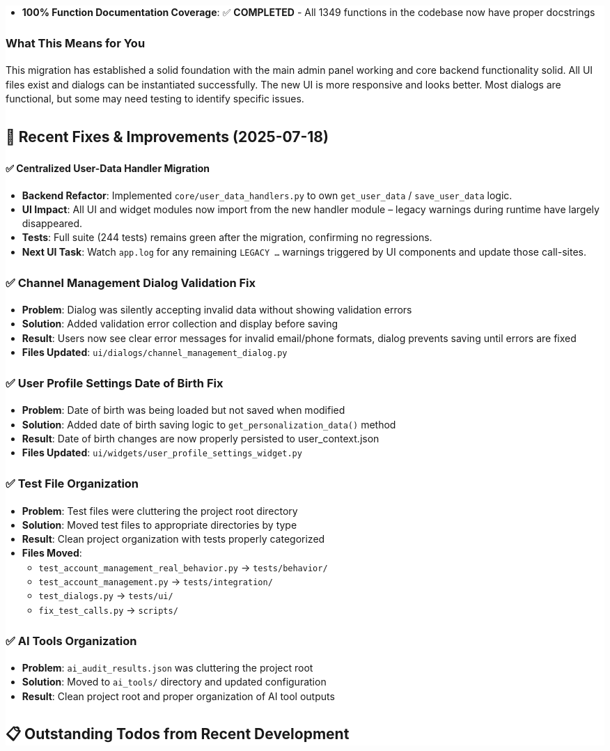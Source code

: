 - **100% Function Documentation Coverage**: ✅ **COMPLETED** - All 1349 functions in the codebase now have proper docstrings

### What This Means for You
This migration has established a solid foundation with the main admin panel working and core backend functionality solid. All UI files exist and dialogs can be instantiated successfully. The new UI is more responsive and looks better. Most dialogs are functional, but some may need testing to identify specific issues.

## 🔧 Recent Fixes & Improvements (2025-07-18)

#### ✅ **Centralized User-Data Handler Migration**
- **Backend Refactor**: Implemented `core/user_data_handlers.py` to own `get_user_data` / `save_user_data` logic.
- **UI Impact**: All UI and widget modules now import from the new handler module – legacy warnings during runtime have largely disappeared.
- **Tests**: Full suite (244 tests) remains green after the migration, confirming no regressions.
- **Next UI Task**: Watch `app.log` for any remaining `LEGACY …` warnings triggered by UI components and update those call-sites.

### ✅ **Channel Management Dialog Validation Fix**
- **Problem**: Dialog was silently accepting invalid data without showing validation errors
- **Solution**: Added validation error collection and display before saving
- **Result**: Users now see clear error messages for invalid email/phone formats, dialog prevents saving until errors are fixed
- **Files Updated**: `ui/dialogs/channel_management_dialog.py`

### ✅ **User Profile Settings Date of Birth Fix**
- **Problem**: Date of birth was being loaded but not saved when modified
- **Solution**: Added date of birth saving logic to `get_personalization_data()` method
- **Result**: Date of birth changes are now properly persisted to user_context.json
- **Files Updated**: `ui/widgets/user_profile_settings_widget.py`

### ✅ **Test File Organization**
- **Problem**: Test files were cluttering the project root directory
- **Solution**: Moved test files to appropriate directories by type
- **Result**: Clean project organization with tests properly categorized
- **Files Moved**:
  - `test_account_management_real_behavior.py` → `tests/behavior/`
  - `test_account_management.py` → `tests/integration/`
  - `test_dialogs.py` → `tests/ui/`
  - `fix_test_calls.py` → `scripts/`

### ✅ **AI Tools Organization**
- **Problem**: `ai_audit_results.json` was cluttering the project root
- **Solution**: Moved to `ai_tools/` directory and updated configuration
- **Result**: Clean project root and proper organization of AI tool outputs

## 📋 Outstanding Todos from Recent Development
